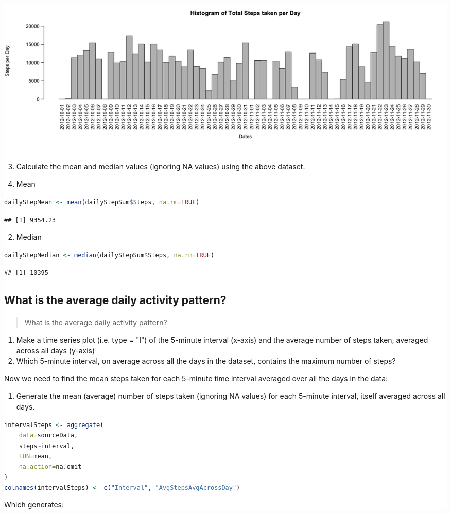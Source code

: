 ![](PA1_template_files/figure-html/hist_total_steps_day-1.png) 

3. Calculate the mean and median values (ignoring NA values) using the above dataset.

  1. Mean

```r
dailyStepMean <- mean(dailyStepSum$Steps, na.rm=TRUE)
```

```
## [1] 9354.23
```
  2. Median

```r
dailyStepMedian <- median(dailyStepSum$Steps, na.rm=TRUE)
```

```
## [1] 10395
```

## What is the average daily activity pattern?
>What is the average daily activity pattern?
 1. Make a time series plot (i.e. type = "l") of the 5-minute interval (x-axis) and the average number of steps taken, averaged across all days (y-axis)
 2. Which 5-minute interval, on average across all the days in the dataset, contains the maximum number of steps?

Now we need to find the mean steps taken for each 5-minute time interval averaged over all the days in the data:

1. Generate the mean (average) number of steps taken (ignoring NA values) for each 5-minute interval, itself averaged across all days.
  

```r
intervalSteps <- aggregate(
    data=sourceData,
    steps~interval,
    FUN=mean,
    na.action=na.omit
)
colnames(intervalSteps) <- c("Interval", "AvgStepsAvgAcrossDay")
```
   Which generates:
